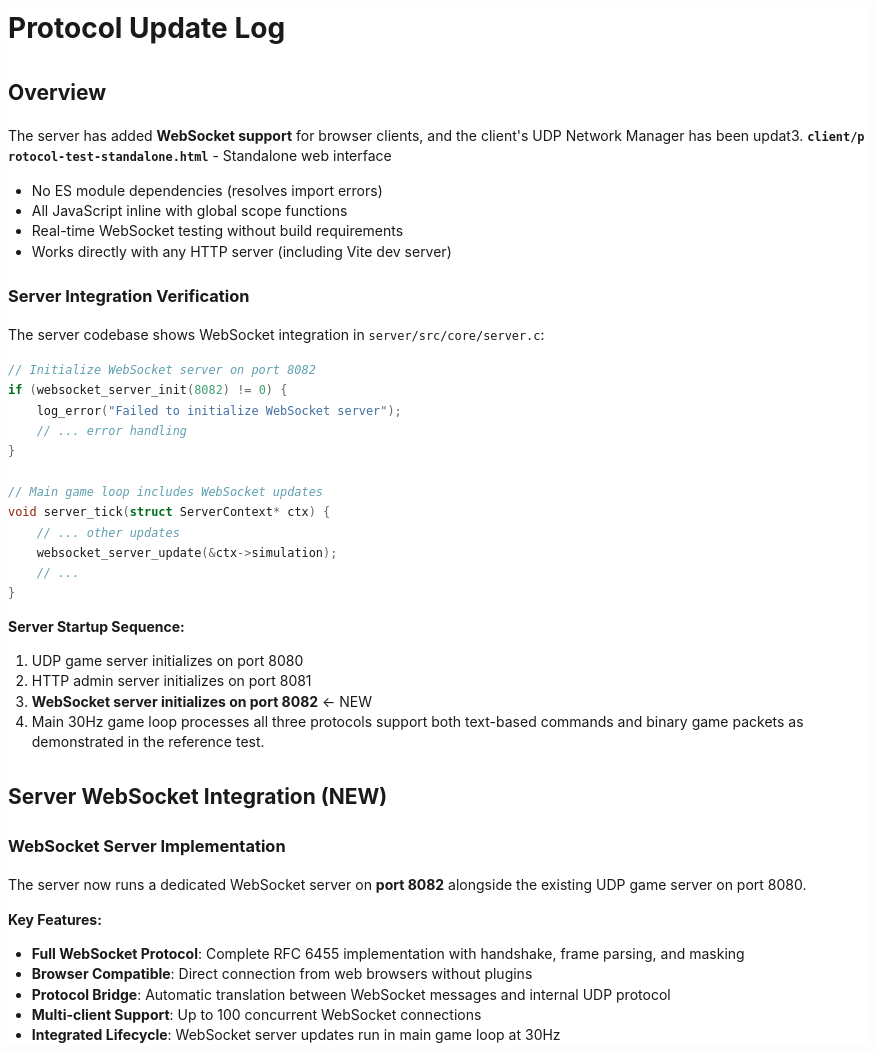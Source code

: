 # Protocol Update Log

## Overview

The server has added **WebSocket support** for browser clients, and the client's UDP Network Manager has been updat3. **`client/protocol-test-standalone.html`** - Standalone web interface
   - No ES module dependencies (resolves import errors)
   - All JavaScript inline with global scope functions
   - Real-time WebSocket testing without build requirements
   - Works directly with any HTTP server (including Vite dev server)

### Server Integration Verification

The server codebase shows WebSocket integration in `server/src/core/server.c`:

```c
// Initialize WebSocket server on port 8082
if (websocket_server_init(8082) != 0) {
    log_error("Failed to initialize WebSocket server");
    // ... error handling
}

// Main game loop includes WebSocket updates
void server_tick(struct ServerContext* ctx) {
    // ... other updates
    websocket_server_update(&ctx->simulation);
    // ...
}
```

**Server Startup Sequence:**
1. UDP game server initializes on port 8080
2. HTTP admin server initializes on port 8081  
3. **WebSocket server initializes on port 8082** ← NEW
4. Main 30Hz game loop processes all three protocols support both text-based commands and binary game packets as demonstrated in the reference test.

## Server WebSocket Integration (NEW)

### WebSocket Server Implementation
The server now runs a dedicated WebSocket server on **port 8082** alongside the existing UDP game server on port 8080.

**Key Features:**
- **Full WebSocket Protocol**: Complete RFC 6455 implementation with handshake, frame parsing, and masking
- **Browser Compatible**: Direct connection from web browsers without plugins
- **Protocol Bridge**: Automatic translation between WebSocket messages and internal UDP protocol
- **Multi-client Support**: Up to 100 concurrent WebSocket connections
- **Integrated Lifecycle**: WebSocket server updates run in main game loop at 30Hz
